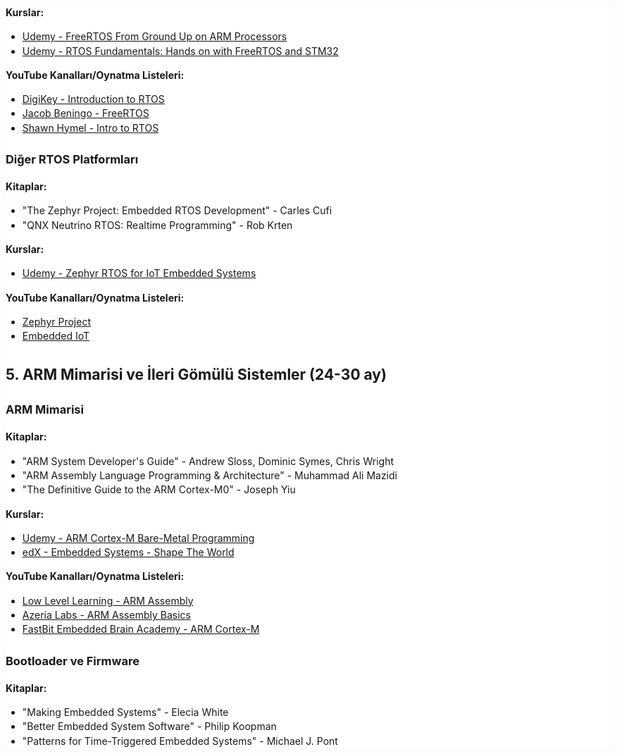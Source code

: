 **Kurslar:**
- [Udemy - FreeRTOS From Ground Up on ARM Processors](https://www.udemy.com/course/freertos-on-arm-processors/)
- [Udemy - RTOS Fundamentals: Hands on with FreeRTOS and STM32](https://www.udemy.com/course/rtos-fundamentals-hands-on-with-freertos-stm32-and-adxl345/)

**YouTube Kanalları/Oynatma Listeleri:**
- [DigiKey - Introduction to RTOS](https://www.youtube.com/playlist?list=PLEBQazB0HUyQ4hAPU1cJED6t3DU0h34bz)
- [Jacob Beningo - FreeRTOS](https://www.youtube.com/playlist?list=PLn8PRpmsu08rLRGrnF-S6TyGrmcA2X7kg)
- [Shawn Hymel - Intro to RTOS](https://www.youtube.com/playlist?list=PLEBQazB0HUyQ4hAPU1cJED6t3DU0h34bz)

### Diğer RTOS Platformları
**Kitaplar:**
- "The Zephyr Project: Embedded RTOS Development" - Carles Cufi
- "QNX Neutrino RTOS: Realtime Programming" - Rob Krten

**Kurslar:**
- [Udemy - Zephyr RTOS for IoT Embedded Systems](https://www.udemy.com/course/zephyr-rtos-for-iot-embedded-systems/)

**YouTube Kanalları/Oynatma Listeleri:**
- [Zephyr Project](https://www.youtube.com/channel/UC0BUeyM-Qj7YoVxJfHOYy-A)
- [Embedded IoT](https://www.youtube.com/c/EmbeddedIoT)

## 5. ARM Mimarisi ve İleri Gömülü Sistemler (24-30 ay)

### ARM Mimarisi
**Kitaplar:**
- "ARM System Developer's Guide" - Andrew Sloss, Dominic Symes, Chris Wright
- "ARM Assembly Language Programming & Architecture" - Muhammad Ali Mazidi
- "The Definitive Guide to the ARM Cortex-M0" - Joseph Yiu

**Kurslar:**
- [Udemy - ARM Cortex-M Bare-Metal Programming](https://www.udemy.com/course/cortex-m-internals-master-pointers-structures-memory-etc/)
- [edX - Embedded Systems - Shape The World](https://www.edx.org/learn/embedded-systems/the-university-of-texas-at-austin-embedded-systems-shape-the-world-microcontroller-inputoutput)

**YouTube Kanalları/Oynatma Listeleri:**
- [Low Level Learning - ARM Assembly](https://www.youtube.com/playlist?list=PLfG0ZGAbL9GIuPXU5XjJ7VyZmAQo5Ly)
- [Azeria Labs - ARM Assembly Basics](https://www.youtube.com/playlist?list=PLfG0ZGAbL9GJQZUzVOe1vxoGuhBXQ8uGj)
- [FastBit Embedded Brain Academy - ARM Cortex-M](https://www.youtube.com/playlist?list=PLERTijJOmYrDiiWd10iRHY0VRHdJwUH4g)

### Bootloader ve Firmware
**Kitaplar:**
- "Making Embedded Systems" - Elecia White
- "Better Embedded System Software" - Philip Koopman
- "Patterns for Time-Triggered Embedded Systems" - Michael J. Pont
